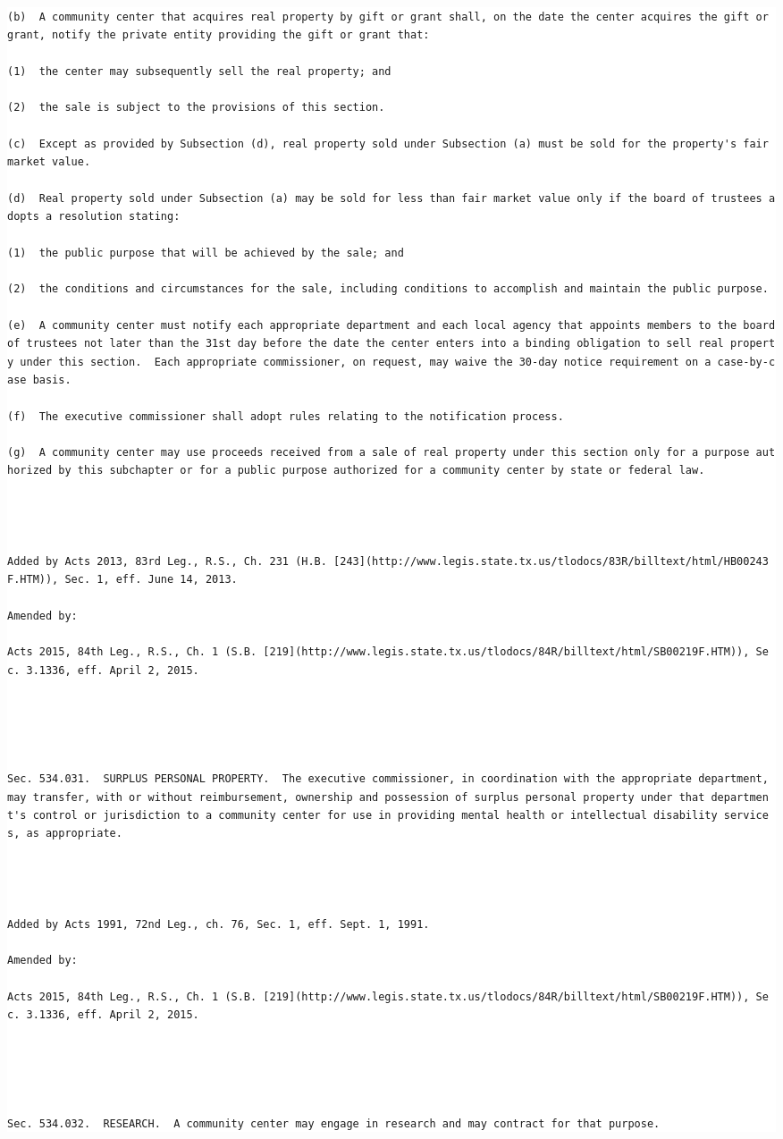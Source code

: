     (b)  A community center that acquires real property by gift or grant shall, on the date the center acquires the gift or grant, notify the private entity providing the gift or grant that:
    
    (1)  the center may subsequently sell the real property; and
    
    (2)  the sale is subject to the provisions of this section.
    
    (c)  Except as provided by Subsection (d), real property sold under Subsection (a) must be sold for the property's fair market value.
    
    (d)  Real property sold under Subsection (a) may be sold for less than fair market value only if the board of trustees adopts a resolution stating:
    
    (1)  the public purpose that will be achieved by the sale; and
    
    (2)  the conditions and circumstances for the sale, including conditions to accomplish and maintain the public purpose.
    
    (e)  A community center must notify each appropriate department and each local agency that appoints members to the board of trustees not later than the 31st day before the date the center enters into a binding obligation to sell real property under this section.  Each appropriate commissioner, on request, may waive the 30-day notice requirement on a case-by-case basis.
    
    (f)  The executive commissioner shall adopt rules relating to the notification process.
    
    (g)  A community center may use proceeds received from a sale of real property under this section only for a purpose authorized by this subchapter or for a public purpose authorized for a community center by state or federal law.
    
    
    
    
    Added by Acts 2013, 83rd Leg., R.S., Ch. 231 (H.B. [243](http://www.legis.state.tx.us/tlodocs/83R/billtext/html/HB00243F.HTM)), Sec. 1, eff. June 14, 2013.
    
    Amended by: 
    
    Acts 2015, 84th Leg., R.S., Ch. 1 (S.B. [219](http://www.legis.state.tx.us/tlodocs/84R/billtext/html/SB00219F.HTM)), Sec. 3.1336, eff. April 2, 2015.
    
    
    
    
    
    Sec. 534.031.  SURPLUS PERSONAL PROPERTY.  The executive commissioner, in coordination with the appropriate department, may transfer, with or without reimbursement, ownership and possession of surplus personal property under that department's control or jurisdiction to a community center for use in providing mental health or intellectual disability services, as appropriate.
    
    
    
    
    Added by Acts 1991, 72nd Leg., ch. 76, Sec. 1, eff. Sept. 1, 1991.
    
    Amended by: 
    
    Acts 2015, 84th Leg., R.S., Ch. 1 (S.B. [219](http://www.legis.state.tx.us/tlodocs/84R/billtext/html/SB00219F.HTM)), Sec. 3.1336, eff. April 2, 2015.
    
    
    
    
    
    Sec. 534.032.  RESEARCH.  A community center may engage in research and may contract for that purpose.
    